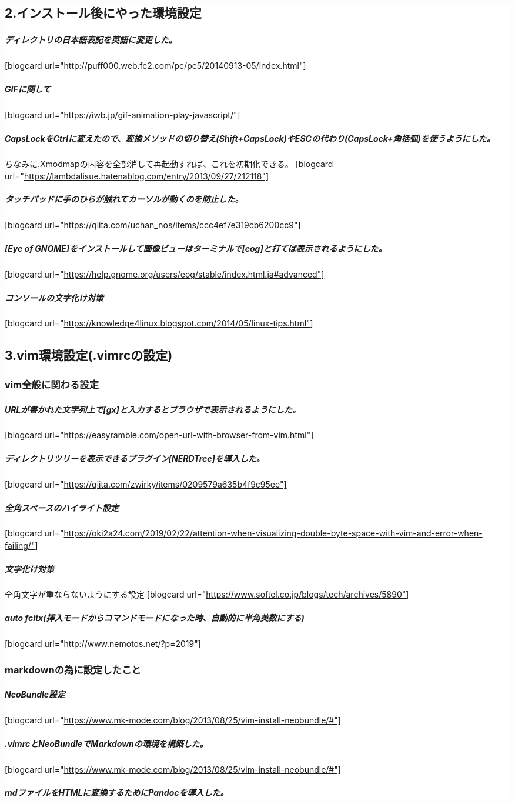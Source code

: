 <h2>2.インストール後にやった環境設定</h2>

<h5>ディレクトリの日本語表記を英語に変更した。</h5>

<p>[blogcard url="http://puff000.web.fc2.com/pc/pc5/20140913-05/index.html"]

<h5>GIFに関して</h5>

[blogcard url="https://iwb.jp/gif-animation-play-javascript/"]

<h5>CapsLockをCtrlに変えたので、変換メソッドの切り替え(Shift+CapsLock)やESCの代わり(CapsLock+角括弧)を使うようにした。</h5>

ちなみに.Xmodmapの内容を全部消して再起動すれば、これを初期化できる。
  [blogcard url="https://lambdalisue.hatenablog.com/entry/2013/09/27/212118"]

<h5>タッチパッドに手のひらが触れてカーソルが動くのを防止した。</h5>

[blogcard url="https://qiita.com/uchan_nos/items/ccc4ef7e319cb6200cc9"]

<h5>[Eye of GNOME]をインストールして画像ビューはターミナルで[eog]と打てば表示されるようにした。</h5>

[blogcard url="https://help.gnome.org/users/eog/stable/index.html.ja#advanced"]

<h5>コンソールの文字化け対策</h5>

[blogcard url="https://knowledge4linux.blogspot.com/2014/05/linux-tips.html"]

<h2>3.vim環境設定(.vimrcの設定)</h2>

<h3>vim全般に関わる設定</h3>

<h5>URLが書かれた文字列上で[gx]と入力するとブラウザで表示されるようにした。</h5>

[blogcard url="https://easyramble.com/open-url-with-browser-from-vim.html"]

<h5>ディレクトリツリーを表示できるプラグイン[NERDTree]を導入した。</h5>

[blogcard url="https://qiita.com/zwirky/items/0209579a635b4f9c95ee"]

<h5>全角スペースのハイライト設定</h5>

[blogcard url="https://oki2a24.com/2019/02/22/attention-when-visualizing-double-byte-space-with-vim-and-error-when-failing/"]

<h5>文字化け対策</h5>

全角文字が重ならないようにする設定
  [blogcard url="https://www.softel.co.jp/blogs/tech/archives/5890"]

<h5>auto fcitx(挿入モードからコマンドモードになった時、自動的に半角英数にする)</h5>

[blogcard url="http://www.nemotos.net/?p=2019"]

<h3>markdownの為に設定したこと</h3>

<h5>NeoBundle設定</h5>

[blogcard url="https://www.mk-mode.com/blog/2013/08/25/vim-install-neobundle/#"]

<h5>.vimrcとNeoBundleでMarkdownの環境を構築した。</h5>

[blogcard url="https://www.mk-mode.com/blog/2013/08/25/vim-install-neobundle/#"]

<h5>mdファイルをHTMLに変換するためにPandocを導入した。</h5>

